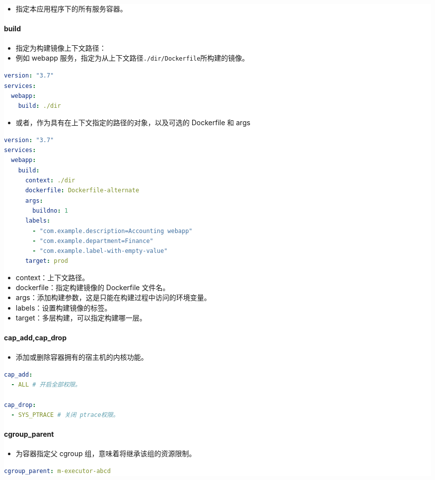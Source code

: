 - 指定本应用程序下的所有服务容器。

#### build

- 指定为构建镜像上下文路径：
- 例如 webapp 服务，指定为从上下文路径`./dir/Dockerfile`所构建的镜像。

```yaml
version: "3.7"
services:
  webapp:
    build: ./dir
```

- 或者，作为具有在上下文指定的路径的对象，以及可选的 Dockerfile 和 args

```yaml
version: "3.7"
services:
  webapp:
    build:
      context: ./dir
      dockerfile: Dockerfile-alternate
      args:
        buildno: 1
      labels:
        - "com.example.description=Accounting webapp"
        - "com.example.department=Finance"
        - "com.example.label-with-empty-value"
      target: prod
```

- context：上下文路径。
- dockerfile：指定构建镜像的 Dockerfile 文件名。
- args：添加构建参数，这是只能在构建过程中访问的环境变量。
- labels：设置构建镜像的标签。
- target：多层构建，可以指定构建哪一层。

#### cap_add,cap_drop

- 添加或删除容器拥有的宿主机的内核功能。

```yaml
cap_add:
  - ALL # 开启全部权限。

cap_drop:
  - SYS_PTRACE # 关闭 ptrace权限。
```

#### cgroup_parent

- 为容器指定父 cgroup 组，意味着将继承该组的资源限制。

```yaml
cgroup_parent: m-executor-abcd
```
